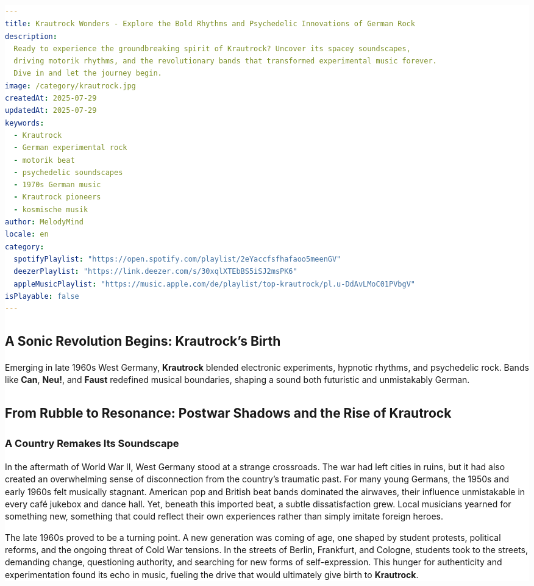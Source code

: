 ```yaml
---
title: Krautrock Wonders - Explore the Bold Rhythms and Psychedelic Innovations of German Rock
description:
  Ready to experience the groundbreaking spirit of Krautrock? Uncover its spacey soundscapes,
  driving motorik rhythms, and the revolutionary bands that transformed experimental music forever.
  Dive in and let the journey begin.
image: /category/krautrock.jpg
createdAt: 2025-07-29
updatedAt: 2025-07-29
keywords:
  - Krautrock
  - German experimental rock
  - motorik beat
  - psychedelic soundscapes
  - 1970s German music
  - Krautrock pioneers
  - kosmische musik
author: MelodyMind
locale: en
category:
  spotifyPlaylist: "https://open.spotify.com/playlist/2eYaccfsfhafaoo5meenGV"
  deezerPlaylist: "https://link.deezer.com/s/30xqlXTEbBS5iSJ2msPK6"
  appleMusicPlaylist: "https://music.apple.com/de/playlist/top-krautrock/pl.u-DdAvLMoC01PVbgV"
isPlayable: false
---
```


## A Sonic Revolution Begins: Krautrock’s Birth

Emerging in late 1960s West Germany, **Krautrock** blended electronic experiments, hypnotic rhythms,
and psychedelic rock. Bands like **Can**, **Neu!**, and **Faust** redefined musical boundaries,
shaping a sound both futuristic and unmistakably German.

## From Rubble to Resonance: Postwar Shadows and the Rise of Krautrock

### A Country Remakes Its Soundscape

In the aftermath of World War II, West Germany stood at a strange crossroads. The war had left
cities in ruins, but it had also created an overwhelming sense of disconnection from the country’s
traumatic past. For many young Germans, the 1950s and early 1960s felt musically stagnant. American
pop and British beat bands dominated the airwaves, their influence unmistakable in every café
jukebox and dance hall. Yet, beneath this imported beat, a subtle dissatisfaction grew. Local
musicians yearned for something new, something that could reflect their own experiences rather than
simply imitate foreign heroes.

The late 1960s proved to be a turning point. A new generation was coming of age, one shaped by
student protests, political reforms, and the ongoing threat of Cold War tensions. In the streets of
Berlin, Frankfurt, and Cologne, students took to the streets, demanding change, questioning
authority, and searching for new forms of self-expression. This hunger for authenticity and
experimentation found its echo in music, fueling the drive that would ultimately give birth to
**Krautrock**.
